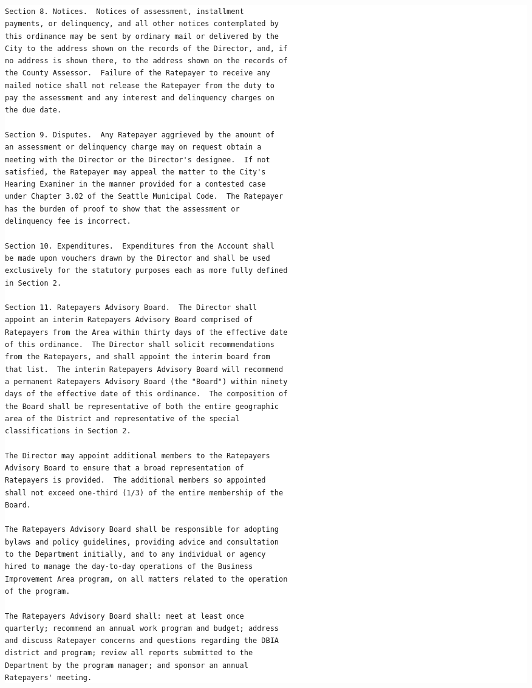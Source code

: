    Section 8. Notices.  Notices of assessment, installment  
    payments, or delinquency, and all other notices contemplated by  
    this ordinance may be sent by ordinary mail or delivered by the  
    City to the address shown on the records of the Director, and, if  
    no address is shown there, to the address shown on the records of  
    the County Assessor.  Failure of the Ratepayer to receive any  
    mailed notice shall not release the Ratepayer from the duty to  
    pay the assessment and any interest and delinquency charges on  
    the due date.  
  
    Section 9. Disputes.  Any Ratepayer aggrieved by the amount of  
    an assessment or delinquency charge may on request obtain a  
    meeting with the Director or the Director's designee.  If not  
    satisfied, the Ratepayer may appeal the matter to the City's  
    Hearing Examiner in the manner provided for a contested case  
    under Chapter 3.02 of the Seattle Municipal Code.  The Ratepayer  
    has the burden of proof to show that the assessment or  
    delinquency fee is incorrect.  
  
    Section 10. Expenditures.  Expenditures from the Account shall  
    be made upon vouchers drawn by the Director and shall be used  
    exclusively for the statutory purposes each as more fully defined  
    in Section 2.  
  
    Section 11. Ratepayers Advisory Board.  The Director shall  
    appoint an interim Ratepayers Advisory Board comprised of  
    Ratepayers from the Area within thirty days of the effective date  
    of this ordinance.  The Director shall solicit recommendations  
    from the Ratepayers, and shall appoint the interim board from  
    that list.  The interim Ratepayers Advisory Board will recommend  
    a permanent Ratepayers Advisory Board (the "Board") within ninety  
    days of the effective date of this ordinance.  The composition of  
    the Board shall be representative of both the entire geographic  
    area of the District and representative of the special  
    classifications in Section 2.  
  
    The Director may appoint additional members to the Ratepayers  
    Advisory Board to ensure that a broad representation of  
    Ratepayers is provided.  The additional members so appointed  
    shall not exceed one-third (1/3) of the entire membership of the  
    Board.  
  
    The Ratepayers Advisory Board shall be responsible for adopting  
    bylaws and policy guidelines, providing advice and consultation  
    to the Department initially, and to any individual or agency  
    hired to manage the day-to-day operations of the Business  
    Improvement Area program, on all matters related to the operation  
    of the program.  
  
    The Ratepayers Advisory Board shall: meet at least once  
    quarterly; recommend an annual work program and budget; address  
    and discuss Ratepayer concerns and questions regarding the DBIA  
    district and program; review all reports submitted to the  
    Department by the program manager; and sponsor an annual  
    Ratepayers' meeting.  
  
